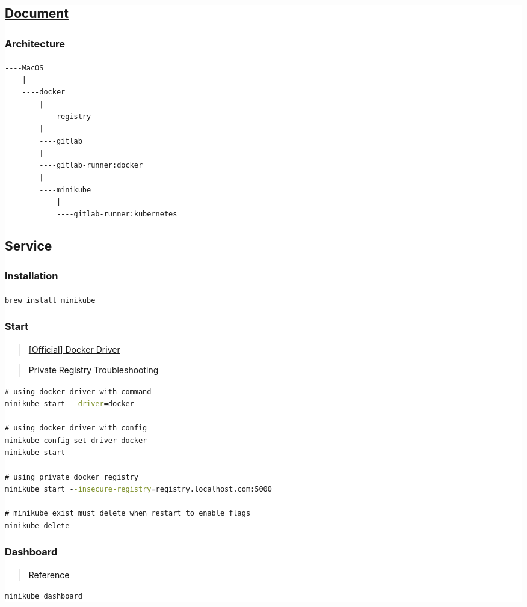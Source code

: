 ## [Document](https://minikube.sigs.k8s.io/docs/start/)

### Architecture
```text
----MacOS
    |
    ----docker
        |
        ----registry
        |
        ----gitlab
        |
        ----gitlab-runner:docker
        |
        ----minikube
            |
            ----gitlab-runner:kubernetes
```

## Service

### Installation
```cmd
brew install minikube
```

### Start
> [[Official] Docker Driver](https://minikube.sigs.k8s.io/docs/drivers/docker/)

> [Private Registry Troubleshooting](https://zhuanlan.zhihu.com/p/261722859)

```cmd
# using docker driver with command
minikube start --driver=docker

# using docker driver with config
minikube config set driver docker
minikube start

# using private docker registry
minikube start --insecure-registry=registry.localhost.com:5000

# minikube exist must delete when restart to enable flags
minikube delete
```

### Dashboard
> [Reference](https://github.com/kubernetes/minikube/blob/0c616a6b42b28a1aab8397f5a9061f8ebbd9f3d9/README.md#dashboard)

```cmd
minikube dashboard
```
